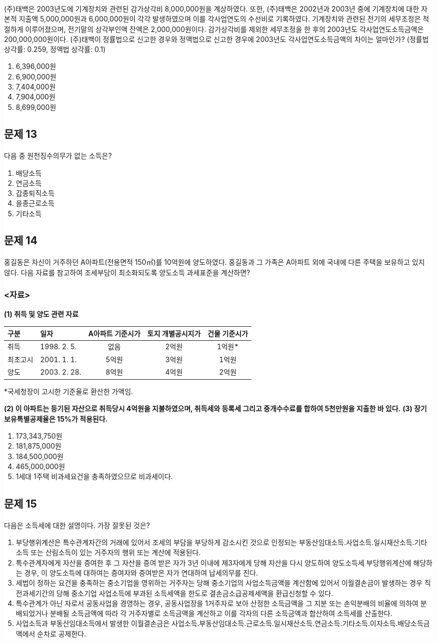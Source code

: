 (주)태백은 2003년도에 기계장치와 관련된 감가상각비 8,000,000원을 계상하였다. 또한, (주)태백은 2002년과 2003년 중에 기계장치에 대한 자본적 지출액 5,000,000원과 6,000,000원이 각각 발생하였으며 이를 각사업연도의 수선비로 기록하였다. 기계장치와 관련된 전기의 세무조정은 적절하게 이루어졌으며, 전기말의 상각부인액 잔액은 2,000,000원이다. 감가상각비를 제외한 세무조정을 한 후의 2003년도 각사업연도소득금액은 200,000,000원이다. (주)태백이 정률법으로 신고한 경우와 정액법으로 신고한 경우에 2003년도 각사업연도소득금액의 차이는 얼마인가? (정률법 상각률: 0.259, 정액법 상각률: 0.1)

1. 6,396,000원
2. 6,900,000원
3. 7,404,000원
4. 7,904,000원
5. 8,699,000원

## 문제 13
다음 중 원천징수의무가 없는 소득은?

1. 배당소득
2. 연금소득
3. 갑종퇴직소득
4. 을종근로소득
5. 기타소득

## 문제 14
홍길동은 자신이 거주하던 A아파트(전용면적 150㎡)를 10억원에 양도하였다. 홍길동과 그 가족은 A아파트 외에 국내에 다른 주택을 보유하고 있지 않다. 다음 자료를 참고하여 조세부담이 최소화되도록 양도소득 과세표준을 계산하면?

### <자료>
**(1) 취득 및 양도 관련 자료**

| 구분 | 일자 | A아파트 기준시가 | 토지 개별공시지가 | 건물 기준시가 |
|:---|:---|:---:|:---:|:---:|
| 취득 | 1998. 2. 5. | 없음 | 2억원 | 1억원* |
| 최초고시 | 2001. 1. 1. | 5억원 | 3억원 | 1억원 |
| 양도 | 2003. 2. 28. | 8억원 | 4억원 | 2억원 |

*국세청장이 고시한 기준율로 환산한 가액임.

**(2) 이 아파트는 등기된 자산으로 취득당시 4억원을 지불하였으며, 취득세와 등록세 그리고 중개수수료를 합하여 5천만원을 지출한 바 있다.**
**(3) 장기보유특별공제율은 15%가 적용된다.**

1. 173,343,750원
2. 181,875,000원
3. 184,500,000원
4. 465,000,000원
5. 1세대 1주택 비과세요건을 충족하였으므로 비과세이다.

## 문제 15
다음은 소득세에 대한 설명이다. 가장 잘못된 것은?

1. 부당행위계산은 특수관계자간의 거래에 있어서 조세의 부담을 부당하게 감소시킨 것으로 인정되는 부동산임대소득․사업소득․일시재산소득․기타소득 또는 산림소득이 있는 거주자의 행위 또는 계산에 적용된다.
2. 특수관계자에게 자산을 증여한 후 그 자산을 증여 받은 자가 3년 이내에 제3자에게 당해 자산을 다시 양도하여 양도소득세 부당행위계산에 해당하는 경우, 이 양도소득에 대하여는 증여자와 증여받은 자가 연대하여 납세의무를 진다.
3. 세법이 정하는 요건을 충족하는 중소기업을 영위하는 거주자는 당해 중소기업의 사업소득금액을 계산함에 있어서 이월결손금이 발생하는 경우 직전과세기간의 당해 중소기업 사업소득에 부과된 소득세액을 한도로 결손금소급공제세액을 환급신청할 수 있다.
4. 특수관계가 아닌 자로서 공동사업을 경영하는 경우, 공동사업장을 1거주자로 보아 산정한 소득금액을 그 지분 또는 손익분배의 비율에 의하여 분배되었거나 분배될 소득금액에 따라 각 거주자별로 소득금액을 계산하고 이를 각자의 다른 소득금액과 합산하여 소득세를 산출한다.
5. 사업소득과 부동산임대소득에서 발생한 이월결손금은 사업소득․부동산임대소득․근로소득․일시재산소득․연금소득․기타소득․이자소득․배당소득금액에서 순차로 공제한다.
